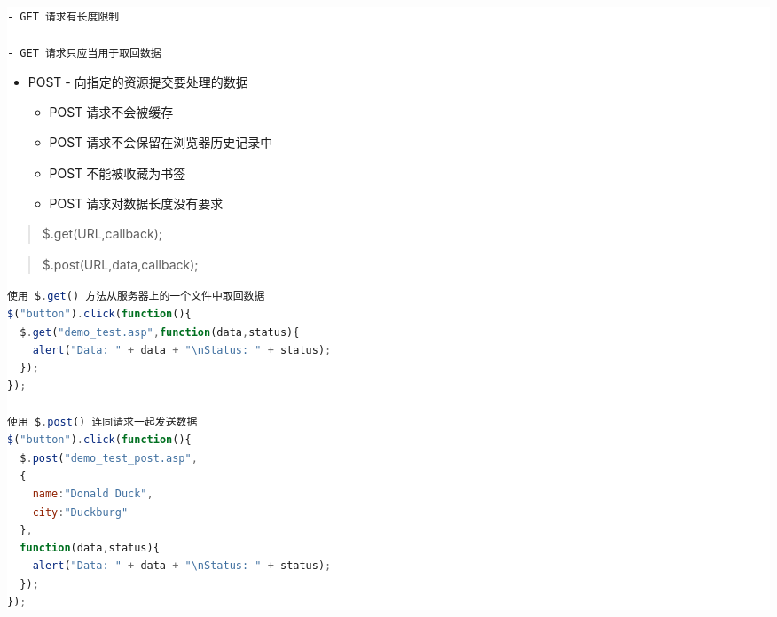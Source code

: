     - GET 请求有长度限制

    - GET 请求只应当用于取回数据

- POST - 向指定的资源提交要处理的数据

    - POST 请求不会被缓存

    - POST 请求不会保留在浏览器历史记录中

    - POST 不能被收藏为书签

    - POST 请求对数据长度没有要求

> $.get(URL,callback);

> $.post(URL,data,callback);

```javascript
使用 $.get() 方法从服务器上的一个文件中取回数据
$("button").click(function(){
  $.get("demo_test.asp",function(data,status){
    alert("Data: " + data + "\nStatus: " + status);
  });
});

使用 $.post() 连同请求一起发送数据
$("button").click(function(){
  $.post("demo_test_post.asp",
  {
    name:"Donald Duck",
    city:"Duckburg"
  },
  function(data,status){
    alert("Data: " + data + "\nStatus: " + status);
  });
});
````